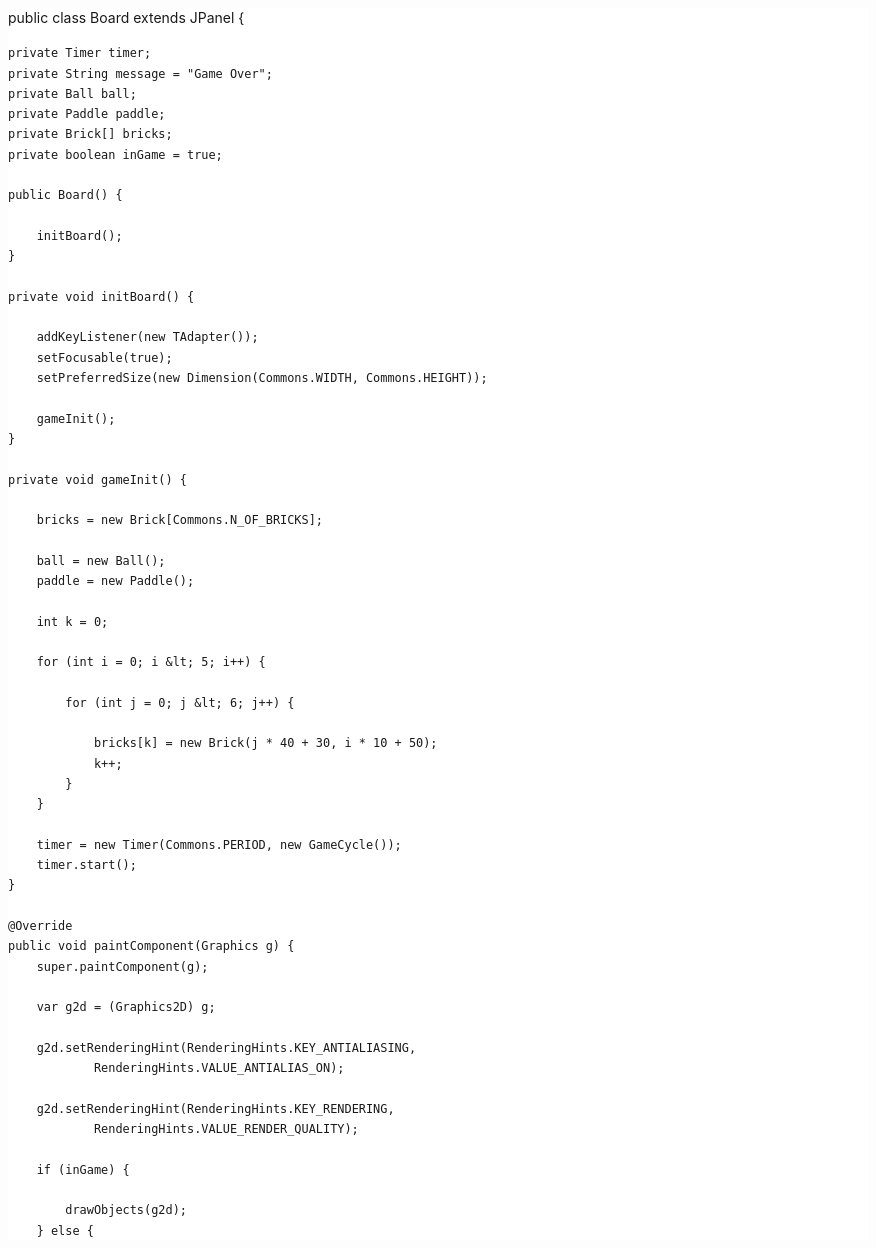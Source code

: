 public class Board extends JPanel {

    private Timer timer;
    private String message = "Game Over";
    private Ball ball;
    private Paddle paddle;
    private Brick[] bricks;
    private boolean inGame = true;

    public Board() {

        initBoard();
    }

    private void initBoard() {

        addKeyListener(new TAdapter());
        setFocusable(true);
        setPreferredSize(new Dimension(Commons.WIDTH, Commons.HEIGHT));

        gameInit();
    }

    private void gameInit() {

        bricks = new Brick[Commons.N_OF_BRICKS];

        ball = new Ball();
        paddle = new Paddle();

        int k = 0;

        for (int i = 0; i &lt; 5; i++) {

            for (int j = 0; j &lt; 6; j++) {

                bricks[k] = new Brick(j * 40 + 30, i * 10 + 50);
                k++;
            }
        }

        timer = new Timer(Commons.PERIOD, new GameCycle());
        timer.start();
    }

    @Override
    public void paintComponent(Graphics g) {
        super.paintComponent(g);

        var g2d = (Graphics2D) g;

        g2d.setRenderingHint(RenderingHints.KEY_ANTIALIASING,
                RenderingHints.VALUE_ANTIALIAS_ON);

        g2d.setRenderingHint(RenderingHints.KEY_RENDERING,
                RenderingHints.VALUE_RENDER_QUALITY);

        if (inGame) {

            drawObjects(g2d);
        } else {
